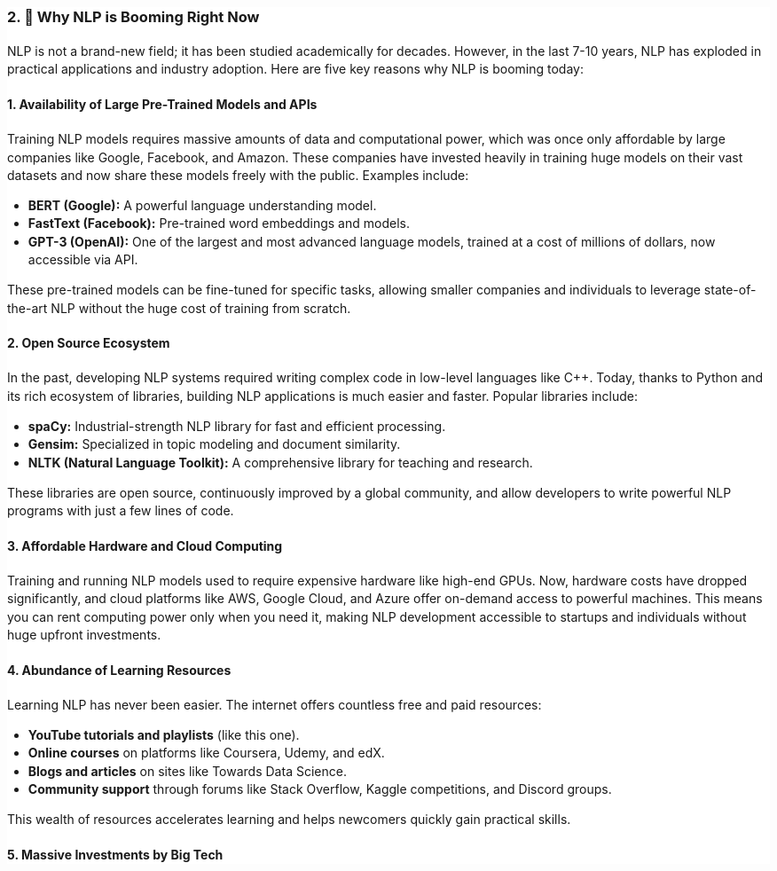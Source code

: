 
### 2. 🚀 Why NLP is Booming Right Now

NLP is not a brand-new field; it has been studied academically for decades. However, in the last 7-10 years, NLP has exploded in practical applications and industry adoption. Here are five key reasons why NLP is booming today:

#### 1. Availability of Large Pre-Trained Models and APIs

Training NLP models requires massive amounts of data and computational power, which was once only affordable by large companies like Google, Facebook, and Amazon. These companies have invested heavily in training huge models on their vast datasets and now share these models freely with the public. Examples include:

- **BERT (Google):** A powerful language understanding model.
- **FastText (Facebook):** Pre-trained word embeddings and models.
- **GPT-3 (OpenAI):** One of the largest and most advanced language models, trained at a cost of millions of dollars, now accessible via API.

These pre-trained models can be fine-tuned for specific tasks, allowing smaller companies and individuals to leverage state-of-the-art NLP without the huge cost of training from scratch.

#### 2. Open Source Ecosystem

In the past, developing NLP systems required writing complex code in low-level languages like C++. Today, thanks to Python and its rich ecosystem of libraries, building NLP applications is much easier and faster. Popular libraries include:

- **spaCy:** Industrial-strength NLP library for fast and efficient processing.
- **Gensim:** Specialized in topic modeling and document similarity.
- **NLTK (Natural Language Toolkit):** A comprehensive library for teaching and research.

These libraries are open source, continuously improved by a global community, and allow developers to write powerful NLP programs with just a few lines of code.

#### 3. Affordable Hardware and Cloud Computing

Training and running NLP models used to require expensive hardware like high-end GPUs. Now, hardware costs have dropped significantly, and cloud platforms like AWS, Google Cloud, and Azure offer on-demand access to powerful machines. This means you can rent computing power only when you need it, making NLP development accessible to startups and individuals without huge upfront investments.

#### 4. Abundance of Learning Resources

Learning NLP has never been easier. The internet offers countless free and paid resources:

- **YouTube tutorials and playlists** (like this one).
- **Online courses** on platforms like Coursera, Udemy, and edX.
- **Blogs and articles** on sites like Towards Data Science.
- **Community support** through forums like Stack Overflow, Kaggle competitions, and Discord groups.

This wealth of resources accelerates learning and helps newcomers quickly gain practical skills.

#### 5. Massive Investments by Big Tech

